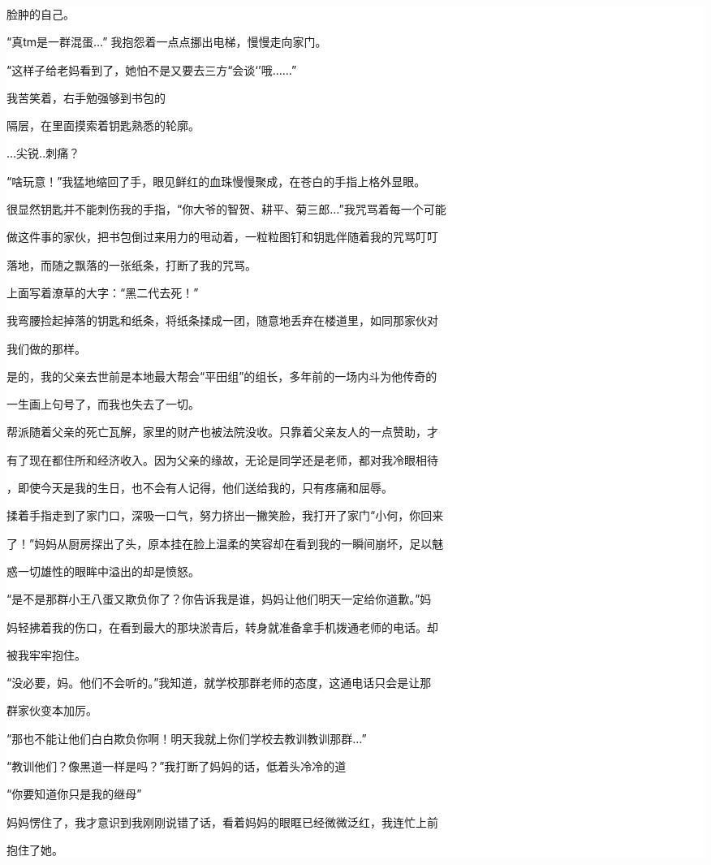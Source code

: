脸肿的自己。



“真tm是一群混蛋…” 我抱怨着一点点挪出电梯，慢慢走向家门。



“这样子给老妈看到了，她怕不是又要去三方“会谈‘’哦……”

我苦笑着，右手勉强够到书包的

隔层，在里面摸索着钥匙熟悉的轮廓。

…尖锐..刺痛？

“啥玩意！”我猛地缩回了手，眼见鲜红的血珠慢慢聚成，在苍白的手指上格外显眼。

很显然钥匙并不能刺伤我的手指，“你大爷的智贺、耕平、菊三郎…”我咒骂着每一个可能

做这件事的家伙，把书包倒过来用力的甩动着，一粒粒图钉和钥匙伴随着我的咒骂叮叮

落地，而随之飘落的一张纸条，打断了我的咒骂。

上面写着潦草的大字：“黑二代去死！”

我弯腰捡起掉落的钥匙和纸条，将纸条揉成一团，随意地丢弃在楼道里，如同那家伙对

我们做的那样。



是的，我的父亲去世前是本地最大帮会“平田组”的组长，多年前的一场内斗为他传奇的

一生画上句号了，而我也失去了一切。

帮派随着父亲的死亡瓦解，家里的财产也被法院没收。只靠着父亲友人的一点赞助，才

有了现在都住所和经济收入。因为父亲的缘故，无论是同学还是老师，都对我冷眼相待

，即使今天是我的生日，也不会有人记得，他们送给我的，只有疼痛和屈辱。

揉着手指走到了家门口，深吸一口气，努力挤出一撇笑脸，我打开了家门“小何，你回来

了！”妈妈从厨房探出了头，原本挂在脸上温柔的笑容却在看到我的一瞬间崩坏，足以魅

惑一切雄性的眼眸中溢出的却是愤怒。

“是不是那群小王八蛋又欺负你了？你告诉我是谁，妈妈让他们明天一定给你道歉。”妈

妈轻拂着我的伤口，在看到最大的那块淤青后，转身就准备拿手机拨通老师的电话。却

被我牢牢抱住。

“没必要，妈。他们不会听的。”我知道，就学校那群老师的态度，这通电话只会是让那

群家伙变本加厉。

“那也不能让他们白白欺负你啊！明天我就上你们学校去教训教训那群…”

“教训他们？像黑道一样是吗？”我打断了妈妈的话，低着头冷冷的道

“你要知道你只是我的继母”

妈妈愣住了，我才意识到我刚刚说错了话，看着妈妈的眼眶已经微微泛红，我连忙上前

抱住了她。
